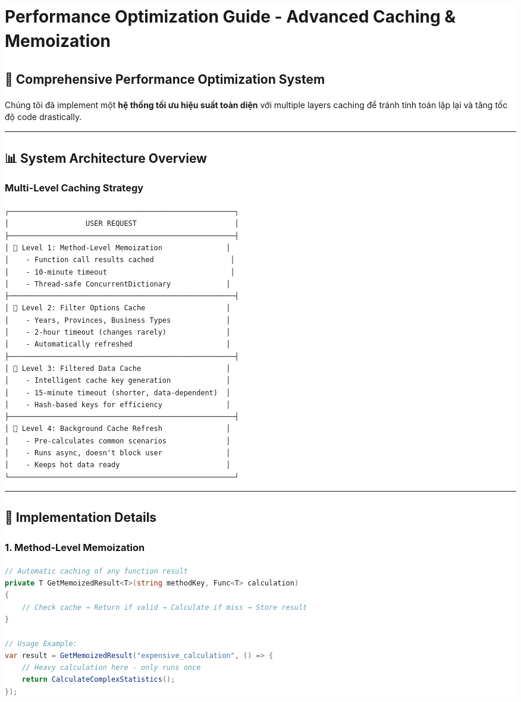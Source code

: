 # Performance Optimization Guide - Advanced Caching & Memoization

## 🚀 **Comprehensive Performance Optimization System**

Chúng tôi đã implement một **hệ thống tối ưu hiệu suất toàn diện** với multiple layers caching để tránh tính toán lặp lại và tăng tốc độ code drastically.

---

## 📊 **System Architecture Overview**

### **Multi-Level Caching Strategy**
```
┌─────────────────────────────────────────────────────┐
│                  USER REQUEST                       │
├─────────────────────────────────────────────────────┤
│ 🎯 Level 1: Method-Level Memoization               │
│    - Function call results cached                  │
│    - 10-minute timeout                             │
│    - Thread-safe ConcurrentDictionary             │
├─────────────────────────────────────────────────────┤
│ 🎯 Level 2: Filter Options Cache                   │
│    - Years, Provinces, Business Types             │
│    - 2-hour timeout (changes rarely)              │
│    - Automatically refreshed                      │
├─────────────────────────────────────────────────────┤
│ 🎯 Level 3: Filtered Data Cache                    │
│    - Intelligent cache key generation             │
│    - 15-minute timeout (shorter, data-dependent)  │
│    - Hash-based keys for efficiency               │
├─────────────────────────────────────────────────────┤
│ 🎯 Level 4: Background Cache Refresh               │
│    - Pre-calculates common scenarios              │
│    - Runs async, doesn't block user               │
│    - Keeps hot data ready                         │
└─────────────────────────────────────────────────────┘
```

---

## 🔧 **Implementation Details**

### **1. Method-Level Memoization**
```csharp
// Automatic caching of any function result
private T GetMemoizedResult<T>(string methodKey, Func<T> calculation)
{
    // Check cache → Return if valid → Calculate if miss → Store result
}

// Usage Example:
var result = GetMemoizedResult("expensive_calculation", () => {
    // Heavy calculation here - only runs once
    return CalculateComplexStatistics();
});
```
